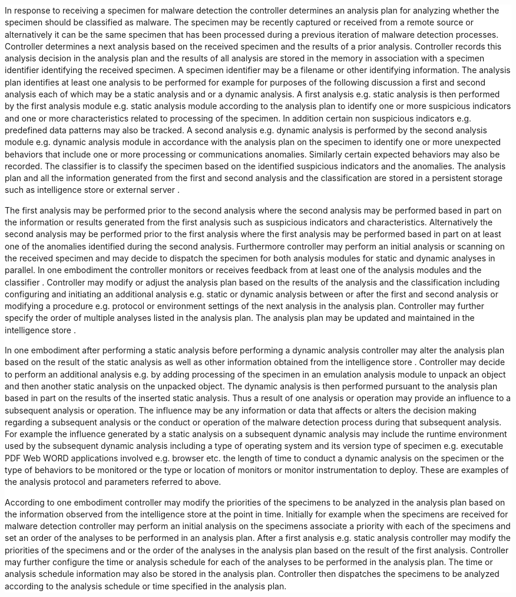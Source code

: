 In response to receiving a specimen for malware detection the controller determines an analysis plan for analyzing whether the specimen should be classified as malware. The specimen may be recently captured or received from a remote source or alternatively it can be the same specimen that has been processed during a previous iteration of malware detection processes. Controller determines a next analysis based on the received specimen and the results of a prior analysis. Controller records this analysis decision in the analysis plan and the results of all analysis are stored in the memory in association with a specimen identifier identifying the received specimen. A specimen identifier may be a filename or other identifying information. The analysis plan identifies at least one analysis to be performed for example for purposes of the following discussion a first and second analysis each of which may be a static analysis and or a dynamic analysis. A first analysis e.g. static analysis is then performed by the first analysis module e.g. static analysis module according to the analysis plan to identify one or more suspicious indicators and one or more characteristics related to processing of the specimen. In addition certain non suspicious indicators e.g. predefined data patterns may also be tracked. A second analysis e.g. dynamic analysis is performed by the second analysis module e.g. dynamic analysis module in accordance with the analysis plan on the specimen to identify one or more unexpected behaviors that include one or more processing or communications anomalies. Similarly certain expected behaviors may also be recorded. The classifier is to classify the specimen based on the identified suspicious indicators and the anomalies. The analysis plan and all the information generated from the first and second analysis and the classification are stored in a persistent storage such as intelligence store or external server .

The first analysis may be performed prior to the second analysis where the second analysis may be performed based in part on the information or results generated from the first analysis such as suspicious indicators and characteristics. Alternatively the second analysis may be performed prior to the first analysis where the first analysis may be performed based in part on at least one of the anomalies identified during the second analysis. Furthermore controller may perform an initial analysis or scanning on the received specimen and may decide to dispatch the specimen for both analysis modules for static and dynamic analyses in parallel. In one embodiment the controller monitors or receives feedback from at least one of the analysis modules and the classifier . Controller may modify or adjust the analysis plan based on the results of the analysis and the classification including configuring and initiating an additional analysis e.g. static or dynamic analysis between or after the first and second analysis or modifying a procedure e.g. protocol or environment settings of the next analysis in the analysis plan. Controller may further specify the order of multiple analyses listed in the analysis plan. The analysis plan may be updated and maintained in the intelligence store .

In one embodiment after performing a static analysis before performing a dynamic analysis controller may alter the analysis plan based on the result of the static analysis as well as other information obtained from the intelligence store . Controller may decide to perform an additional analysis e.g. by adding processing of the specimen in an emulation analysis module to unpack an object and then another static analysis on the unpacked object. The dynamic analysis is then performed pursuant to the analysis plan based in part on the results of the inserted static analysis. Thus a result of one analysis or operation may provide an influence to a subsequent analysis or operation. The influence may be any information or data that affects or alters the decision making regarding a subsequent analysis or the conduct or operation of the malware detection process during that subsequent analysis. For example the influence generated by a static analysis on a subsequent dynamic analysis may include the runtime environment used by the subsequent dynamic analysis including a type of operating system and its version type of specimen e.g. executable PDF Web WORD applications involved e.g. browser etc. the length of time to conduct a dynamic analysis on the specimen or the type of behaviors to be monitored or the type or location of monitors or monitor instrumentation to deploy. These are examples of the analysis protocol and parameters referred to above.

According to one embodiment controller may modify the priorities of the specimens to be analyzed in the analysis plan based on the information observed from the intelligence store at the point in time. Initially for example when the specimens are received for malware detection controller may perform an initial analysis on the specimens associate a priority with each of the specimens and set an order of the analyses to be performed in an analysis plan. After a first analysis e.g. static analysis controller may modify the priorities of the specimens and or the order of the analyses in the analysis plan based on the result of the first analysis. Controller may further configure the time or analysis schedule for each of the analyses to be performed in the analysis plan. The time or analysis schedule information may also be stored in the analysis plan. Controller then dispatches the specimens to be analyzed according to the analysis schedule or time specified in the analysis plan.
